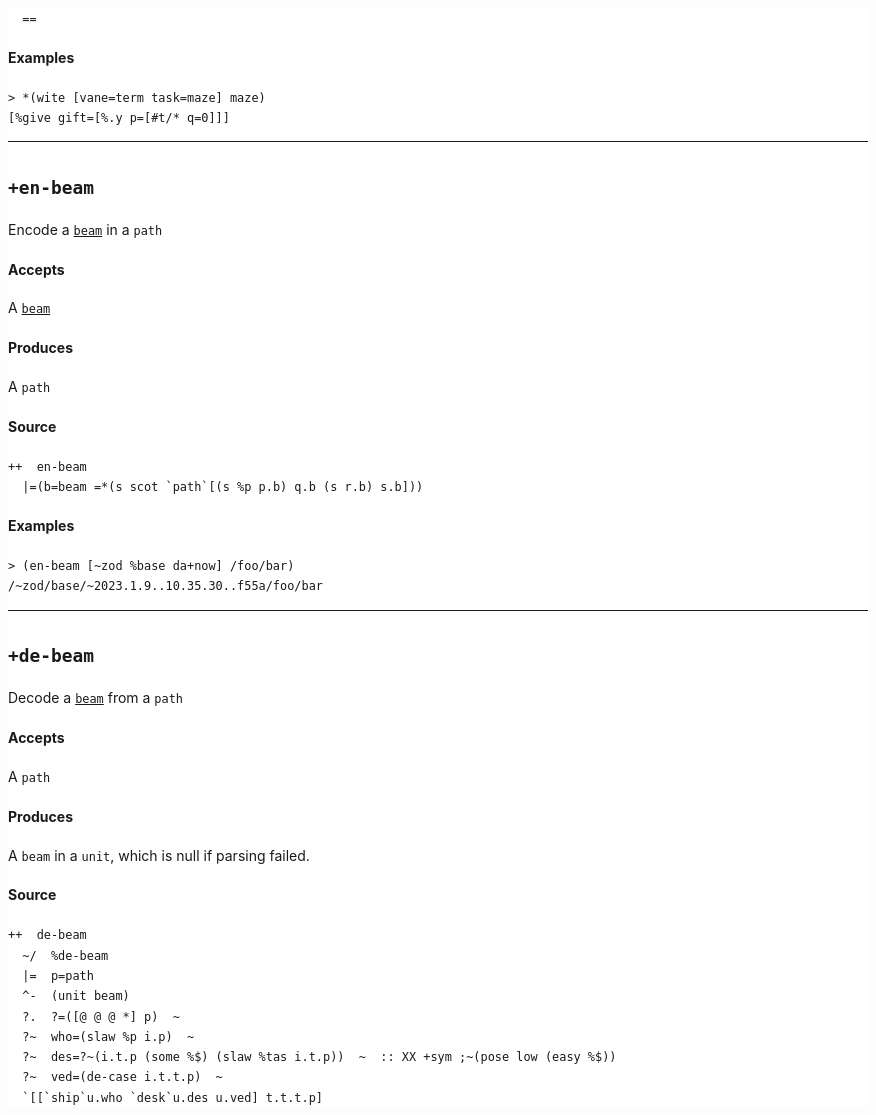 ```hoon
  ==
```

#### Examples

```
> *(wite [vane=term task=maze] maze)
[%give gift=[%.y p=[#t/* q=0]]]
```

***

## `+en-beam` <a href="#en-beam" id="en-beam"></a>

Encode a [`beam`](arvo.md#beam) in a `path`

#### Accepts

A [`beam`](arvo.md#beam)

#### Produces

A `path`

#### Source

```hoon
++  en-beam
  |=(b=beam =*(s scot `path`[(s %p p.b) q.b (s r.b) s.b]))
```

#### Examples

```
> (en-beam [~zod %base da+now] /foo/bar)
/~zod/base/~2023.1.9..10.35.30..f55a/foo/bar
```

***

## `+de-beam` <a href="#de-beam" id="de-beam"></a>

Decode a [`beam`](arvo.md#beam) from a `path`

#### Accepts

A `path`

#### Produces

A `beam` in a `unit`, which is null if parsing failed.

#### Source

```hoon
++  de-beam
  ~/  %de-beam
  |=  p=path
  ^-  (unit beam)
  ?.  ?=([@ @ @ *] p)  ~
  ?~  who=(slaw %p i.p)  ~
  ?~  des=?~(i.t.p (some %$) (slaw %tas i.t.p))  ~  :: XX +sym ;~(pose low (easy %$))
  ?~  ved=(de-case i.t.t.p)  ~
  `[[`ship`u.who `desk`u.des u.ved] t.t.t.p]
```
